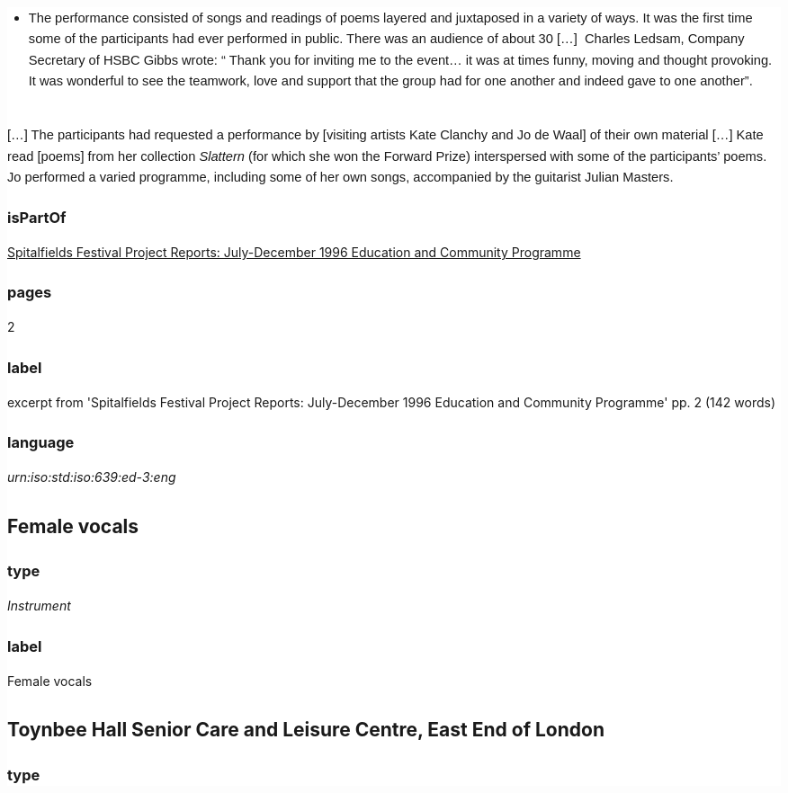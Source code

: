  - <p class="MsoNormal" style="margin: 0cm 0cm 0.0001pt; font-size: medium; font-family: Calibri, sans-serif;"><span style="font-size: 11pt;">The performance consisted of songs and readings of poems layered and juxtaposed in a variety of ways. It was the first time some of the participants had ever performed in public. There was an audience of about 30 [&hellip;]&nbsp;&nbsp;Charles Ledsam, Company Secretary of HSBC Gibbs wrote: &ldquo; Thank you for inviting me to the event&hellip; it was at times funny, moving and thought provoking. It was wonderful to see the teamwork, love and support that the group had for one another and indeed gave to one another&rdquo;.&nbsp;</span></p>
<p class="MsoNormal" style="margin: 0cm 0cm 0.0001pt; font-size: medium; font-family: Calibri, sans-serif;"><span style="font-size: 11pt;">&nbsp;</span></p>
<p class="MsoNormal" style="margin: 0cm 0cm 0.0001pt; font-size: medium; font-family: Calibri, sans-serif;"><span style="font-size: 11pt;">[&hellip;] The participants had requested a performance by [visiting artists Kate Clanchy and Jo de Waal] of their own material [&hellip;] Kate read [poems] from her collection <em>Slattern</em> (for which she won the Forward Prize) interspersed with some of the participants&rsquo; poems. Jo performed a varied programme, including some of her own songs, accompanied by the guitarist Julian Masters.&nbsp;</span></p>

### isPartOf


[Spitalfields Festival Project Reports: July-December 1996 Education and Community Programme](#Spitalfields-Festival-Project-Reports-July-December-1996-Education-and-Community-Programme)

### pages


2

### label


excerpt from 'Spitalfields Festival Project Reports: July-December 1996 Education and Community Programme' pp. 2 (142 words)

### language


*urn:iso:std:iso:639:ed-3:eng*

## Female vocals

### type


*Instrument*

### label


Female vocals

## Toynbee Hall Senior Care and Leisure Centre, East End of London

### type
